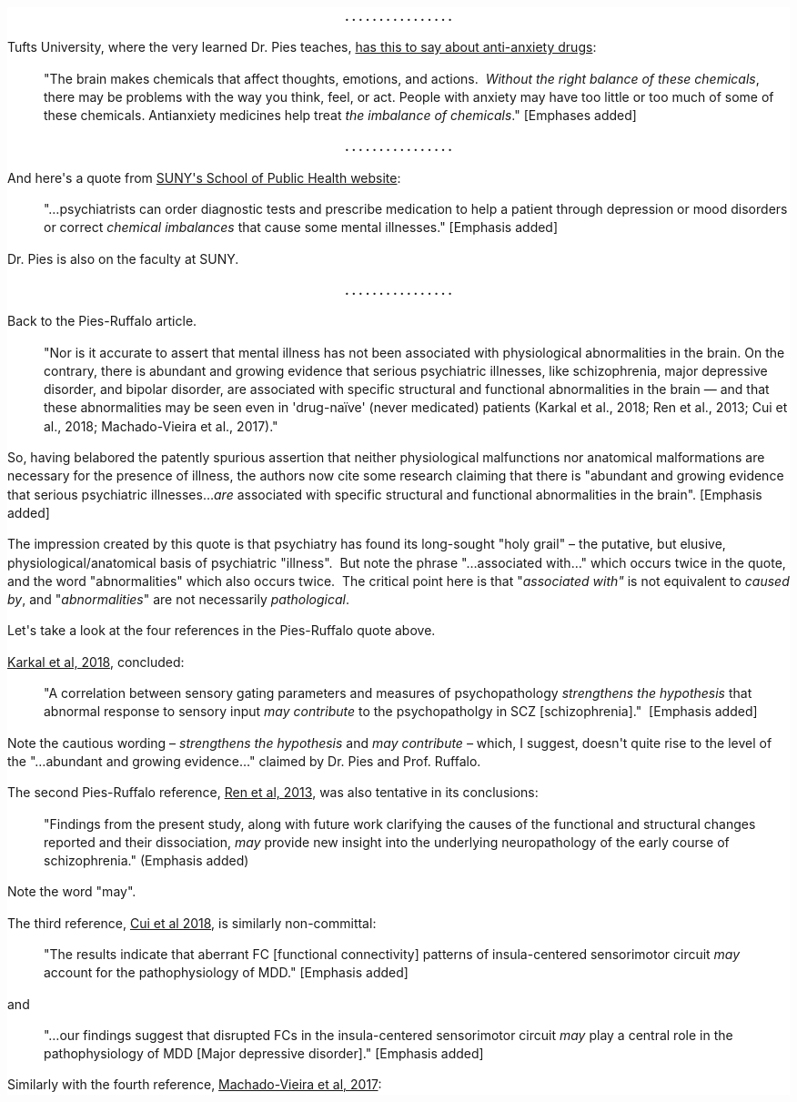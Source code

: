<p style="text-align: center;"><strong>. . . . . . . . . . . . . . . .</strong></p>
Tufts University, where the very learned Dr. Pies teaches, <a href="https://hhma.org/healthadvisor/aha-antiamed-bha/">has this to say about anti-anxiety drugs</a>:
<p style="padding-left: 40px;">"The brain makes chemicals that affect thoughts, emotions, and actions.  <em>Without the right balance of these chemicals</em>, there may be problems with the way you think, feel, or act. People with anxiety may have too little or too much of some of these chemicals. Antianxiety medicines help treat <em>the imbalance of chemicals</em>." [Emphases added]</p>
<p style="text-align: center;"><strong>. . . . . . . . . . . . . . . .</strong></p>
And here's a quote from <a href="http://www.healthcareersinfo.net/psychiatrists/">SUNY's School of Public Health website</a>:
<p style="padding-left: 40px;">"…psychiatrists can order diagnostic tests and prescribe medication to help a patient through depression or mood disorders or correct <em>chemical imbalances</em> that cause some mental illnesses." [Emphasis added]</p>
Dr. Pies is also on the faculty at SUNY.
<p style="text-align: center;"><strong>. . . . . . . . . . . . . . . .</strong></p>
Back to the Pies-Ruffalo article.
<p style="padding-left: 40px;">"Nor is it accurate to assert that mental illness has not been associated with physiological abnormalities in the brain. On the contrary, there is abundant and growing evidence that serious psychiatric illnesses, like schizophrenia, major depressive disorder, and bipolar disorder, are associated with specific structural and functional abnormalities in the brain — and that these abnormalities may be seen even in 'drug-naïve' (never medicated) patients (Karkal et al., 2018; Ren et al., 2013; Cui et al., 2018; Machado-Vieira et al., 2017)."</p>
So, having belabored the patently spurious assertion that neither physiological malfunctions nor anatomical malformations are necessary for the presence of illness, the authors now cite some research claiming that there is "abundant and growing evidence that serious psychiatric illnesses…<em>are</em> associated with specific structural and functional abnormalities in the brain". [Emphasis added]

The impression created by this quote is that psychiatry has found its long-sought "holy grail" – the putative, but elusive, physiological/anatomical basis of psychiatric "illness".  But note the phrase "…associated with…" which occurs twice in the quote, and the word "abnormalities" which also occurs twice.  The critical point here is that "<em>associated with"</em> is not equivalent to <em>caused by</em>, and "<em>abnormalities</em>" are not necessarily <em>pathological</em>.

Let's take a look at the four references in the Pies-Ruffalo quote above.

<a href="https://www.ncbi.nlm.nih.gov/pmc/articles/PMC5968646/">Karkal et al, 2018</a>, concluded:
<p style="padding-left: 40px;">"A correlation between sensory gating parameters and measures of psychopathology <em>strengthens the hypothesis</em> that abnormal response to sensory input <em>may contribute</em> to the psychopatholgy in SCZ [schizophrenia]."  [Emphasis added]</p>
Note the cautious wording – <em>strengthens the hypothesis </em>and <em>may contribute</em> <em>–</em> which, I suggest, doesn't quite rise to the level of the "…abundant and growing evidence…" claimed by Dr. Pies and Prof. Ruffalo.

The second Pies-Ruffalo reference, <a href="https://ajp.psychiatryonline.org/doi/pdf/10.1176/appi.ajp.2013.12091148">Ren et al, 2013</a>, was also tentative in its conclusions:
<p style="padding-left: 40px;">"Findings from the present study, along with future work clarifying the causes of the functional and structural changes reported and their dissociation, <em>may</em> provide new insight into the underlying neuropathology of the early course of schizophrenia." (Emphasis added)</p>
Note the word "may".

The third reference, <a href="https://www.ncbi.nlm.nih.gov/pubmed/29704324">Cui et al 2018</a>, is similarly non-committal:
<p style="padding-left: 40px;">"The results indicate that aberrant FC [functional connectivity] patterns of insula-centered sensorimotor circuit <em>may</em> account for the pathophysiology of MDD." [Emphasis added]</p>
and
<p style="padding-left: 40px;">"…our findings suggest that disrupted FCs in the insula-centered sensorimotor circuit <em>may</em> play a central role in the pathophysiology of MDD [Major depressive disorder]." [Emphasis added]</p>
Similarly with the fourth reference, <a href="https://www.behaviorismandmentalhealth.com/wp-content/uploads/2019/02/Machado-et-al-2017.pdf">Machado-Vieira et al, 2017</a>: